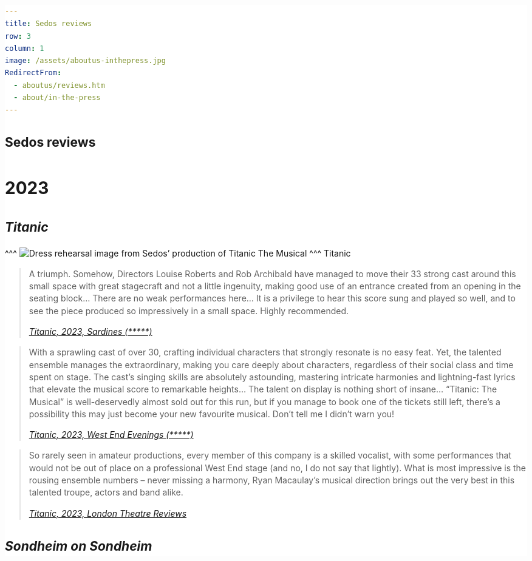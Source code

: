 ```yaml
---
title: Sedos reviews
row: 3
column: 1
image: /assets/aboutus-inthepress.jpg
RedirectFrom:
  - aboutus/reviews.htm
  - about/in-the-press
---
```

## Sedos reviews

# 2023

## *Titanic*

^^^
![Dress rehearsal image from Sedos’ production of Titanic The Musical](/assets/53362470435_08b0191594_k.jpg)
^^^ Titanic

>A triumph. Somehow, Directors Louise Roberts and Rob Archibald have managed to move their 33 strong cast around this small space with great stagecraft and not a little ingenuity, making good use of an entrance created from an opening in the seating block… There are no weak performances here… It is a privilege to hear this score sung and played so well, and to see the piece produced so impressively in a small space. Highly recommended.
><footer><cite><a target="_blank" href="https://www.sardinesmagazine.co.uk/review/titanic-the-musical-3/">Titanic, 2023, Sardines (*****)</a></cite></footer>

>With a sprawling cast of over 30, crafting individual characters that strongly resonate is no easy feat. Yet, the talented ensemble manages the extraordinary, making you care deeply about characters, regardless of their social class and time spent on stage. The cast’s singing skills are absolutely astounding, mastering intricate harmonies and lightning-fast lyrics that elevate the musical score to remarkable heights… The talent on display is nothing short of insane… “Titanic: The Musical” is well-deservedly almost sold out for this run, but if you manage to book one of the tickets still left, there’s a possibility this may just become your new favourite musical. Don’t tell me I didn’t warn you!
><footer><cite><a target="_blank" href="https://westendevenings.co.uk/2023/11/26/titanic-the-musical-bridewell-theatre-review/">Titanic, 2023, West End Evenings (*****)</a></cite></footer>

>So rarely seen in amateur productions, every member of this company is a skilled vocalist, with some performances that would not be out of place on a professional West End stage (and no, I do not say that lightly). What is most impressive is the rousing ensemble numbers – never missing a harmony, Ryan Macaulay’s musical direction brings out the very best in this talented troupe, actors and band alike.  
><footer><cite><a target="_blank" href="https://www.londontheatrereviews.co.uk/post.cfm?p=18195">Titanic, 2023, London Theatre Reviews</a></cite></footer>

## *Sondheim on Sondheim*
